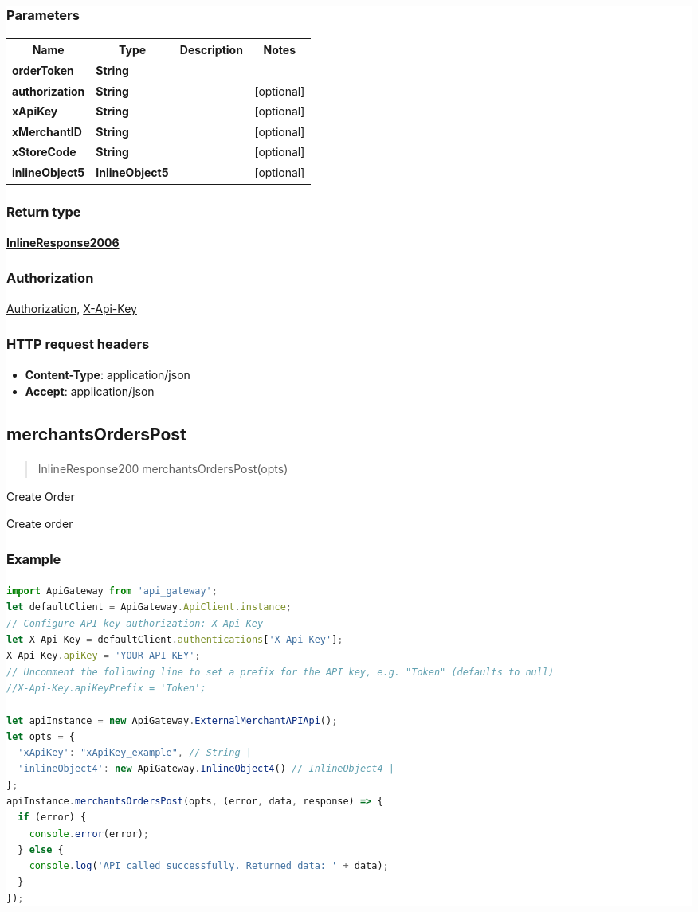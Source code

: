 ### Parameters


Name | Type | Description  | Notes
------------- | ------------- | ------------- | -------------
 **orderToken** | **String**|  | 
 **authorization** | **String**|  | [optional] 
 **xApiKey** | **String**|  | [optional] 
 **xMerchantID** | **String**|  | [optional] 
 **xStoreCode** | **String**|  | [optional] 
 **inlineObject5** | [**InlineObject5**](InlineObject5.md)|  | [optional] 

### Return type

[**InlineResponse2006**](InlineResponse2006.md)

### Authorization

[Authorization](../README.md#Authorization), [X-Api-Key](../README.md#X-Api-Key)

### HTTP request headers

- **Content-Type**: application/json
- **Accept**: application/json


## merchantsOrdersPost

> InlineResponse200 merchantsOrdersPost(opts)

Create Order

Create order

### Example

```javascript
import ApiGateway from 'api_gateway';
let defaultClient = ApiGateway.ApiClient.instance;
// Configure API key authorization: X-Api-Key
let X-Api-Key = defaultClient.authentications['X-Api-Key'];
X-Api-Key.apiKey = 'YOUR API KEY';
// Uncomment the following line to set a prefix for the API key, e.g. "Token" (defaults to null)
//X-Api-Key.apiKeyPrefix = 'Token';

let apiInstance = new ApiGateway.ExternalMerchantAPIApi();
let opts = {
  'xApiKey': "xApiKey_example", // String | 
  'inlineObject4': new ApiGateway.InlineObject4() // InlineObject4 | 
};
apiInstance.merchantsOrdersPost(opts, (error, data, response) => {
  if (error) {
    console.error(error);
  } else {
    console.log('API called successfully. Returned data: ' + data);
  }
});
```
